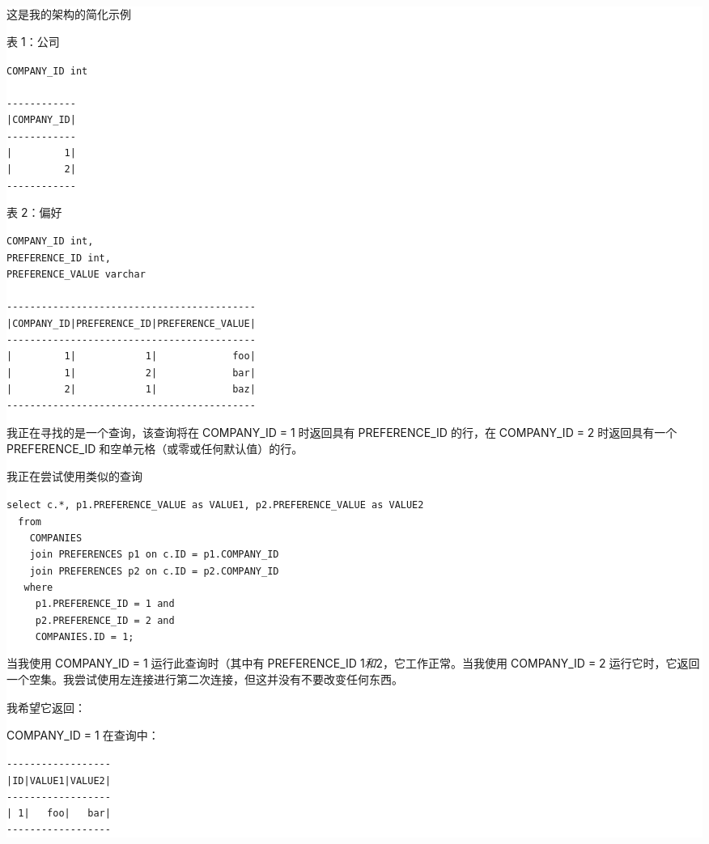 这是我的架构的简化示例

表 1：公司

```
COMPANY_ID int

------------
|COMPANY_ID|
------------
|         1|
|         2|
------------ 
```

表 2：偏好

```
COMPANY_ID int,
PREFERENCE_ID int,
PREFERENCE_VALUE varchar

-------------------------------------------
|COMPANY_ID|PREFERENCE_ID|PREFERENCE_VALUE|
-------------------------------------------
|         1|            1|             foo|
|         1|            2|             bar|
|         2|            1|             baz|
------------------------------------------- 
```

我正在寻找的是一个查询，该查询将在 COMPANY_ID = 1 时返回具有 PREFERENCE_ID 的行，在 COMPANY_ID = 2 时返回具有一个 PREFERENCE_ID 和空单元格（或零或任何默认值）的行。

我正在尝试使用类似的查询

```
select c.*, p1.PREFERENCE_VALUE as VALUE1, p2.PREFERENCE_VALUE as VALUE2 
  from 
    COMPANIES 
    join PREFERENCES p1 on c.ID = p1.COMPANY_ID 
    join PREFERENCES p2 on c.ID = p2.COMPANY_ID 
   where 
     p1.PREFERENCE_ID = 1 and 
     p2.PREFERENCE_ID = 2 and 
     COMPANIES.ID = 1; 
```

当我使用 COMPANY_ID = 1 运行此查询时（其中有 PREFERENCE_ID 1*和*2，它工作正常。当我使用 COMPANY_ID = 2 运行它时，它返回一个空集。我尝试使用左连接进行第二次连接，但这并没有不要改变任何东西。

我希望它返回：

COMPANY_ID = 1 在查询中：

```
------------------
|ID|VALUE1|VALUE2|
------------------
| 1|   foo|   bar|
------------------ 
```

